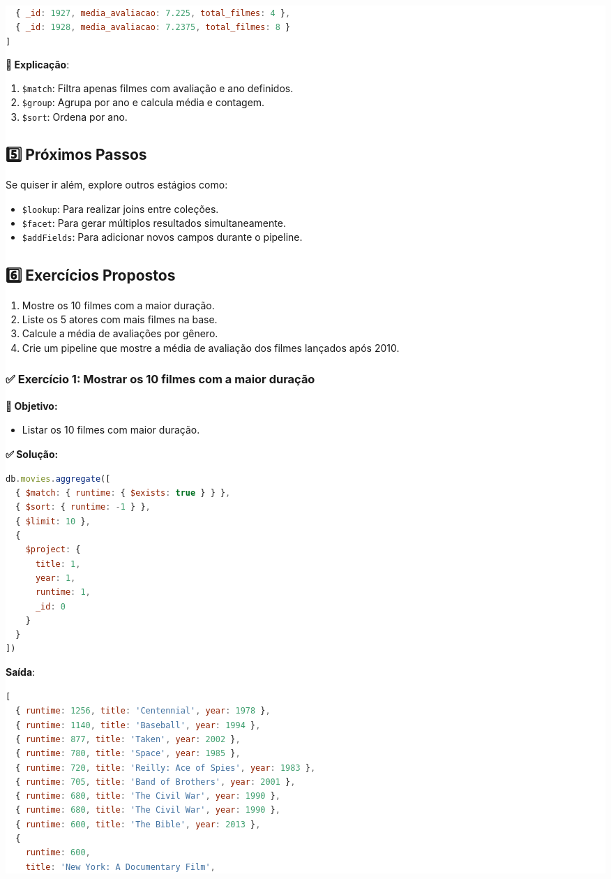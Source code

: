 ```js
  { _id: 1927, media_avaliacao: 7.225, total_filmes: 4 },
  { _id: 1928, media_avaliacao: 7.2375, total_filmes: 8 }
]
```

 **📝 Explicação**:

1. `$match`: Filtra apenas filmes com avaliação e ano definidos.
2. `$group`: Agrupa por ano e calcula média e contagem.
3. `$sort`: Ordena por ano.

## :five: **Próximos Passos**

Se quiser ir além, explore outros estágios como:

- `$lookup`: Para realizar joins entre coleções.
- `$facet`: Para gerar múltiplos resultados simultaneamente.
- `$addFields`: Para adicionar novos campos durante o pipeline.

## :six: Exercícios Propostos

1. Mostre os 10 filmes com a maior duração.
2. Liste os 5 atores com mais filmes na base.
3. Calcule a média de avaliações por gênero.
4. Crie um pipeline que mostre a média de avaliação dos filmes lançados após 2010.

### ✅ **Exercício 1: Mostrar os 10 filmes com a maior duração**

**🎯 Objetivo:**
- Listar os 10 filmes com maior duração.

**✅ Solução:**

```javascript
db.movies.aggregate([
  { $match: { runtime: { $exists: true } } },
  { $sort: { runtime: -1 } },
  { $limit: 10 },
  {
    $project: {
      title: 1,
      year: 1,
      runtime: 1,
      _id: 0
    }
  }
])
```

**Saída**: 

```js
[
  { runtime: 1256, title: 'Centennial', year: 1978 },
  { runtime: 1140, title: 'Baseball', year: 1994 },
  { runtime: 877, title: 'Taken', year: 2002 },
  { runtime: 780, title: 'Space', year: 1985 },
  { runtime: 720, title: 'Reilly: Ace of Spies', year: 1983 },
  { runtime: 705, title: 'Band of Brothers', year: 2001 },
  { runtime: 680, title: 'The Civil War', year: 1990 },
  { runtime: 680, title: 'The Civil War', year: 1990 },
  { runtime: 600, title: 'The Bible', year: 2013 },
  {
    runtime: 600,
    title: 'New York: A Documentary Film',
```